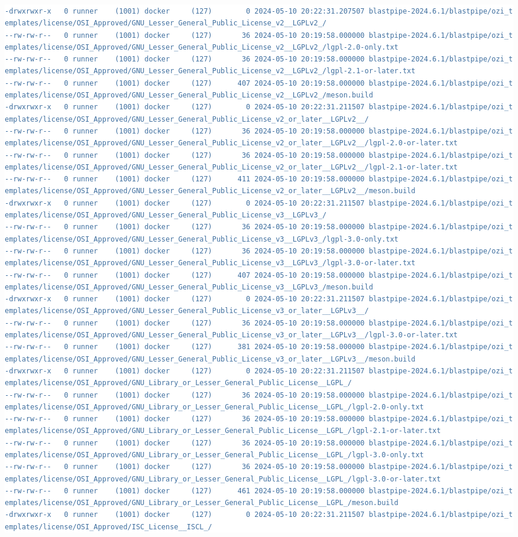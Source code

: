 ```diff
-drwxrwxr-x   0 runner    (1001) docker     (127)        0 2024-05-10 20:22:31.207507 blastpipe-2024.6.1/blastpipe/ozi_templates/license/OSI_Approved/GNU_Lesser_General_Public_License_v2__LGPLv2_/
--rw-rw-r--   0 runner    (1001) docker     (127)       36 2024-05-10 20:19:58.000000 blastpipe-2024.6.1/blastpipe/ozi_templates/license/OSI_Approved/GNU_Lesser_General_Public_License_v2__LGPLv2_/lgpl-2.0-only.txt
--rw-rw-r--   0 runner    (1001) docker     (127)       36 2024-05-10 20:19:58.000000 blastpipe-2024.6.1/blastpipe/ozi_templates/license/OSI_Approved/GNU_Lesser_General_Public_License_v2__LGPLv2_/lgpl-2.1-or-later.txt
--rw-rw-r--   0 runner    (1001) docker     (127)      407 2024-05-10 20:19:58.000000 blastpipe-2024.6.1/blastpipe/ozi_templates/license/OSI_Approved/GNU_Lesser_General_Public_License_v2__LGPLv2_/meson.build
-drwxrwxr-x   0 runner    (1001) docker     (127)        0 2024-05-10 20:22:31.211507 blastpipe-2024.6.1/blastpipe/ozi_templates/license/OSI_Approved/GNU_Lesser_General_Public_License_v2_or_later__LGPLv2__/
--rw-rw-r--   0 runner    (1001) docker     (127)       36 2024-05-10 20:19:58.000000 blastpipe-2024.6.1/blastpipe/ozi_templates/license/OSI_Approved/GNU_Lesser_General_Public_License_v2_or_later__LGPLv2__/lgpl-2.0-or-later.txt
--rw-rw-r--   0 runner    (1001) docker     (127)       36 2024-05-10 20:19:58.000000 blastpipe-2024.6.1/blastpipe/ozi_templates/license/OSI_Approved/GNU_Lesser_General_Public_License_v2_or_later__LGPLv2__/lgpl-2.1-or-later.txt
--rw-rw-r--   0 runner    (1001) docker     (127)      411 2024-05-10 20:19:58.000000 blastpipe-2024.6.1/blastpipe/ozi_templates/license/OSI_Approved/GNU_Lesser_General_Public_License_v2_or_later__LGPLv2__/meson.build
-drwxrwxr-x   0 runner    (1001) docker     (127)        0 2024-05-10 20:22:31.211507 blastpipe-2024.6.1/blastpipe/ozi_templates/license/OSI_Approved/GNU_Lesser_General_Public_License_v3__LGPLv3_/
--rw-rw-r--   0 runner    (1001) docker     (127)       36 2024-05-10 20:19:58.000000 blastpipe-2024.6.1/blastpipe/ozi_templates/license/OSI_Approved/GNU_Lesser_General_Public_License_v3__LGPLv3_/lgpl-3.0-only.txt
--rw-rw-r--   0 runner    (1001) docker     (127)       36 2024-05-10 20:19:58.000000 blastpipe-2024.6.1/blastpipe/ozi_templates/license/OSI_Approved/GNU_Lesser_General_Public_License_v3__LGPLv3_/lgpl-3.0-or-later.txt
--rw-rw-r--   0 runner    (1001) docker     (127)      407 2024-05-10 20:19:58.000000 blastpipe-2024.6.1/blastpipe/ozi_templates/license/OSI_Approved/GNU_Lesser_General_Public_License_v3__LGPLv3_/meson.build
-drwxrwxr-x   0 runner    (1001) docker     (127)        0 2024-05-10 20:22:31.211507 blastpipe-2024.6.1/blastpipe/ozi_templates/license/OSI_Approved/GNU_Lesser_General_Public_License_v3_or_later__LGPLv3__/
--rw-rw-r--   0 runner    (1001) docker     (127)       36 2024-05-10 20:19:58.000000 blastpipe-2024.6.1/blastpipe/ozi_templates/license/OSI_Approved/GNU_Lesser_General_Public_License_v3_or_later__LGPLv3__/lgpl-3.0-or-later.txt
--rw-rw-r--   0 runner    (1001) docker     (127)      381 2024-05-10 20:19:58.000000 blastpipe-2024.6.1/blastpipe/ozi_templates/license/OSI_Approved/GNU_Lesser_General_Public_License_v3_or_later__LGPLv3__/meson.build
-drwxrwxr-x   0 runner    (1001) docker     (127)        0 2024-05-10 20:22:31.211507 blastpipe-2024.6.1/blastpipe/ozi_templates/license/OSI_Approved/GNU_Library_or_Lesser_General_Public_License__LGPL_/
--rw-rw-r--   0 runner    (1001) docker     (127)       36 2024-05-10 20:19:58.000000 blastpipe-2024.6.1/blastpipe/ozi_templates/license/OSI_Approved/GNU_Library_or_Lesser_General_Public_License__LGPL_/lgpl-2.0-only.txt
--rw-rw-r--   0 runner    (1001) docker     (127)       36 2024-05-10 20:19:58.000000 blastpipe-2024.6.1/blastpipe/ozi_templates/license/OSI_Approved/GNU_Library_or_Lesser_General_Public_License__LGPL_/lgpl-2.1-or-later.txt
--rw-rw-r--   0 runner    (1001) docker     (127)       36 2024-05-10 20:19:58.000000 blastpipe-2024.6.1/blastpipe/ozi_templates/license/OSI_Approved/GNU_Library_or_Lesser_General_Public_License__LGPL_/lgpl-3.0-only.txt
--rw-rw-r--   0 runner    (1001) docker     (127)       36 2024-05-10 20:19:58.000000 blastpipe-2024.6.1/blastpipe/ozi_templates/license/OSI_Approved/GNU_Library_or_Lesser_General_Public_License__LGPL_/lgpl-3.0-or-later.txt
--rw-rw-r--   0 runner    (1001) docker     (127)      461 2024-05-10 20:19:58.000000 blastpipe-2024.6.1/blastpipe/ozi_templates/license/OSI_Approved/GNU_Library_or_Lesser_General_Public_License__LGPL_/meson.build
-drwxrwxr-x   0 runner    (1001) docker     (127)        0 2024-05-10 20:22:31.211507 blastpipe-2024.6.1/blastpipe/ozi_templates/license/OSI_Approved/ISC_License__ISCL_/
```